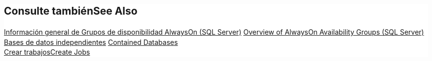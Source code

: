 ## <a name="see-also"></a><span data-ttu-id="7a545-142">Consulte también</span><span class="sxs-lookup"><span data-stu-id="7a545-142">See Also</span></span>  
 <span data-ttu-id="7a545-143">[Información general de Grupos de disponibilidad AlwaysOn &#40;SQL Server&#41;](availability-groups/windows/overview-of-always-on-availability-groups-sql-server.md) </span><span class="sxs-lookup"><span data-stu-id="7a545-143">[Overview of AlwaysOn Availability Groups &#40;SQL Server&#41;](availability-groups/windows/overview-of-always-on-availability-groups-sql-server.md) </span></span>  
 <span data-ttu-id="7a545-144">[Bases de datos independientes](../relational-databases/databases/contained-databases.md) </span><span class="sxs-lookup"><span data-stu-id="7a545-144">[Contained Databases](../relational-databases/databases/contained-databases.md) </span></span>  
 [<span data-ttu-id="7a545-145">Crear trabajos</span><span class="sxs-lookup"><span data-stu-id="7a545-145">Create Jobs</span></span>](../ssms/agent/create-jobs.md)  
  
  
